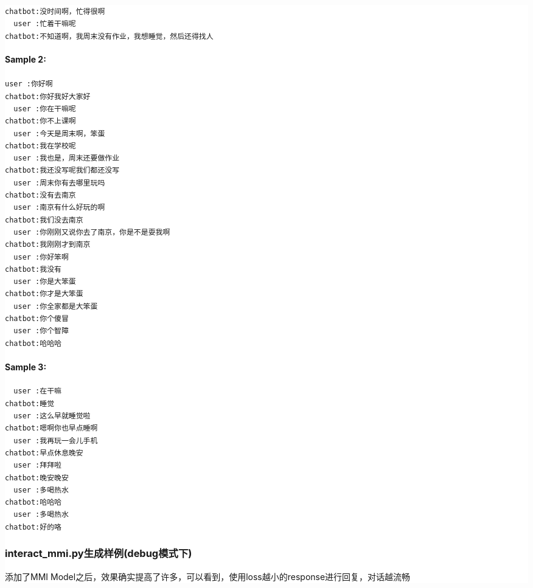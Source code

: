 ```
chatbot:没时间啊，忙得很啊
  user :忙着干嘛呢
chatbot:不知道啊，我周末没有作业，我想睡觉，然后还得找人
```

#### Sample 2:

```
user :你好啊
chatbot:你好我好大家好
  user :你在干嘛呢
chatbot:你不上课啊
  user :今天是周末啊，笨蛋
chatbot:我在学校呢
  user :我也是，周末还要做作业
chatbot:我还没写呢我们都还没写
  user :周末你有去哪里玩吗
chatbot:没有去南京
  user :南京有什么好玩的啊
chatbot:我们没去南京
  user :你刚刚又说你去了南京，你是不是耍我啊
chatbot:我刚刚才到南京
  user :你好笨啊
chatbot:我没有
  user :你是大笨蛋
chatbot:你才是大笨蛋
  user :你全家都是大笨蛋
chatbot:你个傻冒
  user :你个智障
chatbot:哈哈哈
```

#### Sample 3:

```
  user :在干嘛
chatbot:睡觉
  user :这么早就睡觉啦
chatbot:嗯啊你也早点睡啊
  user :我再玩一会儿手机
chatbot:早点休息晚安
  user :拜拜啦
chatbot:晚安晚安
  user :多喝热水
chatbot:哈哈哈
  user :多喝热水
chatbot:好的咯
```

### interact_mmi.py生成样例(debug模式下)

添加了MMI Model之后，效果确实提高了许多，可以看到，使用loss越小的response进行回复，对话越流畅
